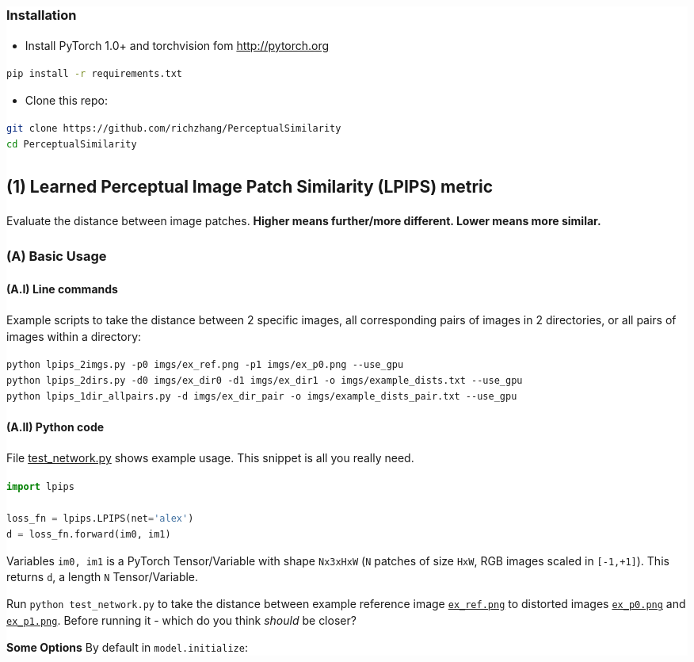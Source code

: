 ### Installation

- Install PyTorch 1.0+ and torchvision fom http://pytorch.org

```bash
pip install -r requirements.txt
```

- Clone this repo:

```bash
git clone https://github.com/richzhang/PerceptualSimilarity
cd PerceptualSimilarity
```

## (1) Learned Perceptual Image Patch Similarity (LPIPS) metric

Evaluate the distance between image patches. **Higher means further/more different. Lower means more similar.**

### (A) Basic Usage

#### (A.I) Line commands

Example scripts to take the distance between 2 specific images, all corresponding pairs of images in 2 directories, or
all pairs of images within a directory:

```
python lpips_2imgs.py -p0 imgs/ex_ref.png -p1 imgs/ex_p0.png --use_gpu
python lpips_2dirs.py -d0 imgs/ex_dir0 -d1 imgs/ex_dir1 -o imgs/example_dists.txt --use_gpu
python lpips_1dir_allpairs.py -d imgs/ex_dir_pair -o imgs/example_dists_pair.txt --use_gpu
```

#### (A.II) Python code

File [test_network.py](test_network.py) shows example usage. This snippet is all you really need.

```python
import lpips

loss_fn = lpips.LPIPS(net='alex')
d = loss_fn.forward(im0, im1)
```

Variables ```im0, im1``` is a PyTorch Tensor/Variable with shape ```Nx3xHxW``` (```N``` patches of size ```HxW```, RGB
images scaled in `[-1,+1]`). This returns `d`, a length `N` Tensor/Variable.

Run `python test_network.py` to take the distance between example reference image [`ex_ref.png`](imgs/ex_ref.png) to
distorted images [`ex_p0.png`](./imgs/ex_p0.png) and [`ex_p1.png`](imgs/ex_p1.png). Before running it - which do you
think *should* be closer?

**Some Options** By default in `model.initialize`:
